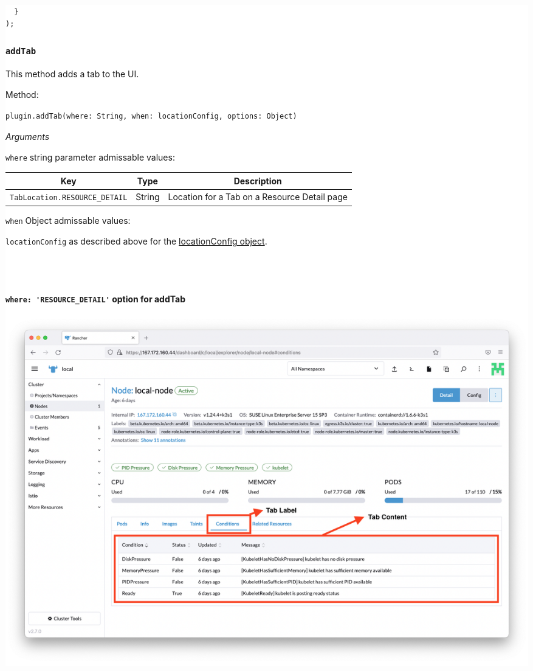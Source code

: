 ```
  }
);
```

### `addTab`
This method adds a tab to the UI.

Method:

```
plugin.addTab(where: String, when: locationConfig, options: Object)
```

_Arguments_

`where` string parameter admissable values:

| Key | Type | Description |
|---|---|---|
|`TabLocation.RESOURCE_DETAIL`| String | Location for a Tab on a Resource Detail page |

`when` Object admissable values:

`locationConfig` as described above for the [locationConfig object](#locationconfig-object-definition).

<br/>
<br/>

#### **`where: 'RESOURCE_DETAIL'`** option for addTab

![Tabs](./screenshots/add-tab.png)
